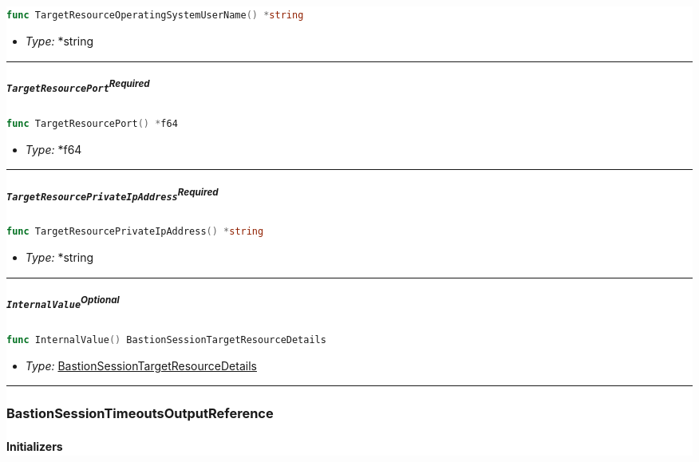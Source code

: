 ```go
func TargetResourceOperatingSystemUserName() *string
```

- *Type:* *string

---

##### `TargetResourcePort`<sup>Required</sup> <a name="TargetResourcePort" id="rhizo-co-terraform-provider-oci.bastionSession.BastionSessionTargetResourceDetailsOutputReference.property.targetResourcePort"></a>

```go
func TargetResourcePort() *f64
```

- *Type:* *f64

---

##### `TargetResourcePrivateIpAddress`<sup>Required</sup> <a name="TargetResourcePrivateIpAddress" id="rhizo-co-terraform-provider-oci.bastionSession.BastionSessionTargetResourceDetailsOutputReference.property.targetResourcePrivateIpAddress"></a>

```go
func TargetResourcePrivateIpAddress() *string
```

- *Type:* *string

---

##### `InternalValue`<sup>Optional</sup> <a name="InternalValue" id="rhizo-co-terraform-provider-oci.bastionSession.BastionSessionTargetResourceDetailsOutputReference.property.internalValue"></a>

```go
func InternalValue() BastionSessionTargetResourceDetails
```

- *Type:* <a href="#rhizo-co-terraform-provider-oci.bastionSession.BastionSessionTargetResourceDetails">BastionSessionTargetResourceDetails</a>

---


### BastionSessionTimeoutsOutputReference <a name="BastionSessionTimeoutsOutputReference" id="rhizo-co-terraform-provider-oci.bastionSession.BastionSessionTimeoutsOutputReference"></a>

#### Initializers <a name="Initializers" id="rhizo-co-terraform-provider-oci.bastionSession.BastionSessionTimeoutsOutputReference.Initializer"></a>
